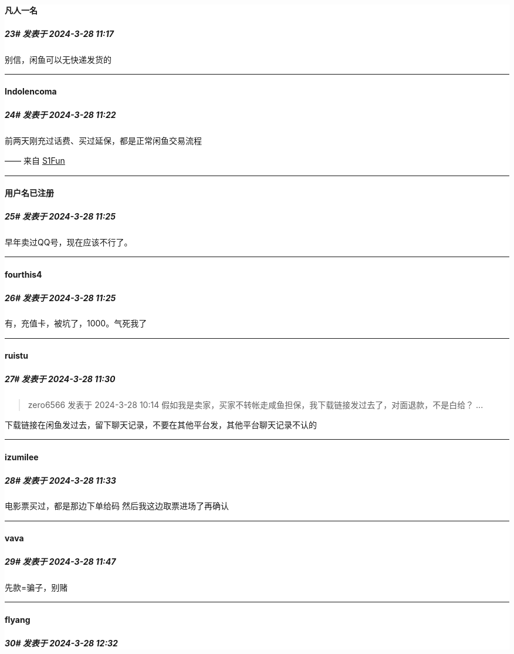 ####  凡人一名  
##### 23#       发表于 2024-3-28 11:17

别信，闲鱼可以无快递发货的

*****

####  Indolencoma  
##### 24#       发表于 2024-3-28 11:22

前两天刚充过话费、买过延保，都是正常闲鱼交易流程

—— 来自 [S1Fun](https://s1fun.koalcat.com)

*****

####  用户名已注册  
##### 25#       发表于 2024-3-28 11:25

早年卖过QQ号，现在应该不行了。

*****

####  fourthis4  
##### 26#       发表于 2024-3-28 11:25

有，充值卡，被坑了，1000。气死我了

*****

####  ruistu  
##### 27#       发表于 2024-3-28 11:30

<blockquote>zero6566 发表于 2024-3-28 10:14
假如我是卖家，买家不转帐走咸鱼担保，我下载链接发过去了，对面退款，不是白给？ ...</blockquote>
下载链接在闲鱼发过去，留下聊天记录，不要在其他平台发，其他平台聊天记录不认的

*****

####  izumilee  
##### 28#       发表于 2024-3-28 11:33

电影票买过，都是那边下单给码 然后我这边取票进场了再确认

*****

####  vava  
##### 29#       发表于 2024-3-28 11:47

先款=骗子，别赌

*****

####  flyang  
##### 30#       发表于 2024-3-28 12:32
